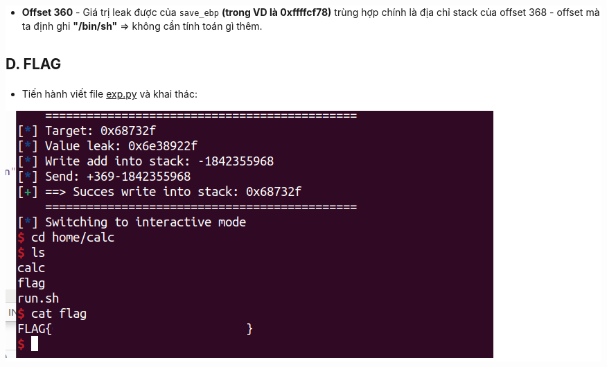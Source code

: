- __Offset 360__ - Giá trị leak được của `save_ebp` __(trong VD là 0xffffcf78)__ trùng hợp chính là địa chỉ stack của offset 368 - offset mà ta định ghi __"/bin/sh"__ => không cần tính toán gì thêm.

## D. FLAG

- Tiến hành viết file [exp.py](./exp.py) và khai thác:

![flag.png](./images/flag.png)

